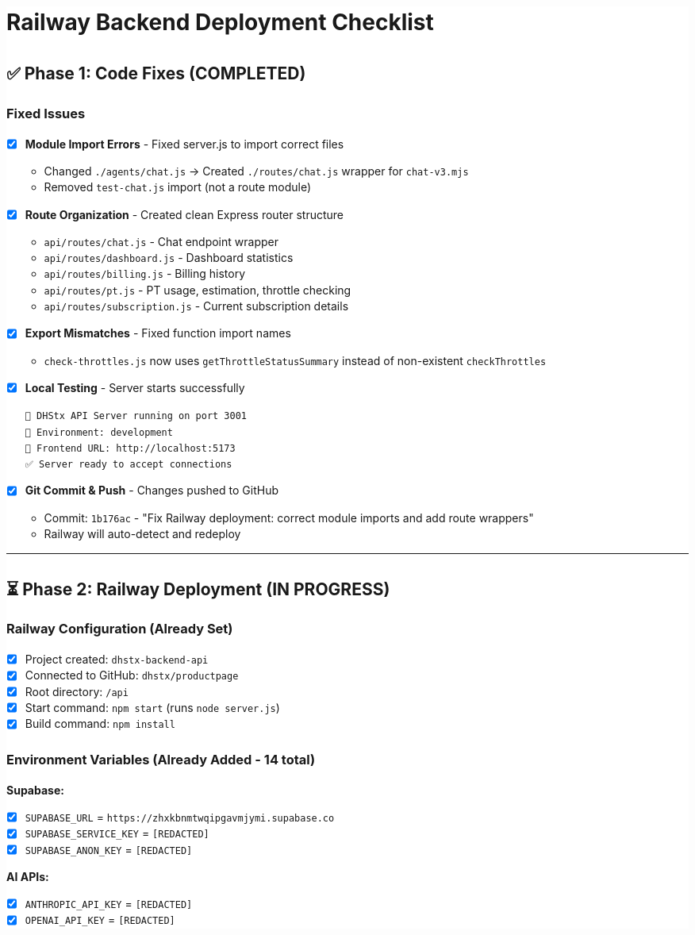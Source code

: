 # Railway Backend Deployment Checklist

## ✅ Phase 1: Code Fixes (COMPLETED)

### Fixed Issues
- [x] **Module Import Errors** - Fixed server.js to import correct files
  - Changed `./agents/chat.js` → Created `./routes/chat.js` wrapper for `chat-v3.mjs`
  - Removed `test-chat.js` import (not a route module)
  
- [x] **Route Organization** - Created clean Express router structure
  - `api/routes/chat.js` - Chat endpoint wrapper
  - `api/routes/dashboard.js` - Dashboard statistics
  - `api/routes/billing.js` - Billing history
  - `api/routes/pt.js` - PT usage, estimation, throttle checking
  - `api/routes/subscription.js` - Current subscription details

- [x] **Export Mismatches** - Fixed function import names
  - `check-throttles.js` now uses `getThrottleStatusSummary` instead of non-existent `checkThrottles`

- [x] **Local Testing** - Server starts successfully
  ```
  🚀 DHStx API Server running on port 3001
  📍 Environment: development
  🔗 Frontend URL: http://localhost:5173
  ✅ Server ready to accept connections
  ```

- [x] **Git Commit & Push** - Changes pushed to GitHub
  - Commit: `1b176ac` - "Fix Railway deployment: correct module imports and add route wrappers"
  - Railway will auto-detect and redeploy

---

## ⏳ Phase 2: Railway Deployment (IN PROGRESS)

### Railway Configuration (Already Set)
- [x] Project created: `dhstx-backend-api`
- [x] Connected to GitHub: `dhstx/productpage`
- [x] Root directory: `/api`
- [x] Start command: `npm start` (runs `node server.js`)
- [x] Build command: `npm install`

### Environment Variables (Already Added - 14 total)

**Supabase:**
- [x] `SUPABASE_URL` = `https://zhxkbnmtwqipgavmjymi.supabase.co`
- [x] `SUPABASE_SERVICE_KEY` = `[REDACTED]`
- [x] `SUPABASE_ANON_KEY` = `[REDACTED]`

**AI APIs:**
- [x] `ANTHROPIC_API_KEY` = `[REDACTED]`
- [x] `OPENAI_API_KEY` = `[REDACTED]`
